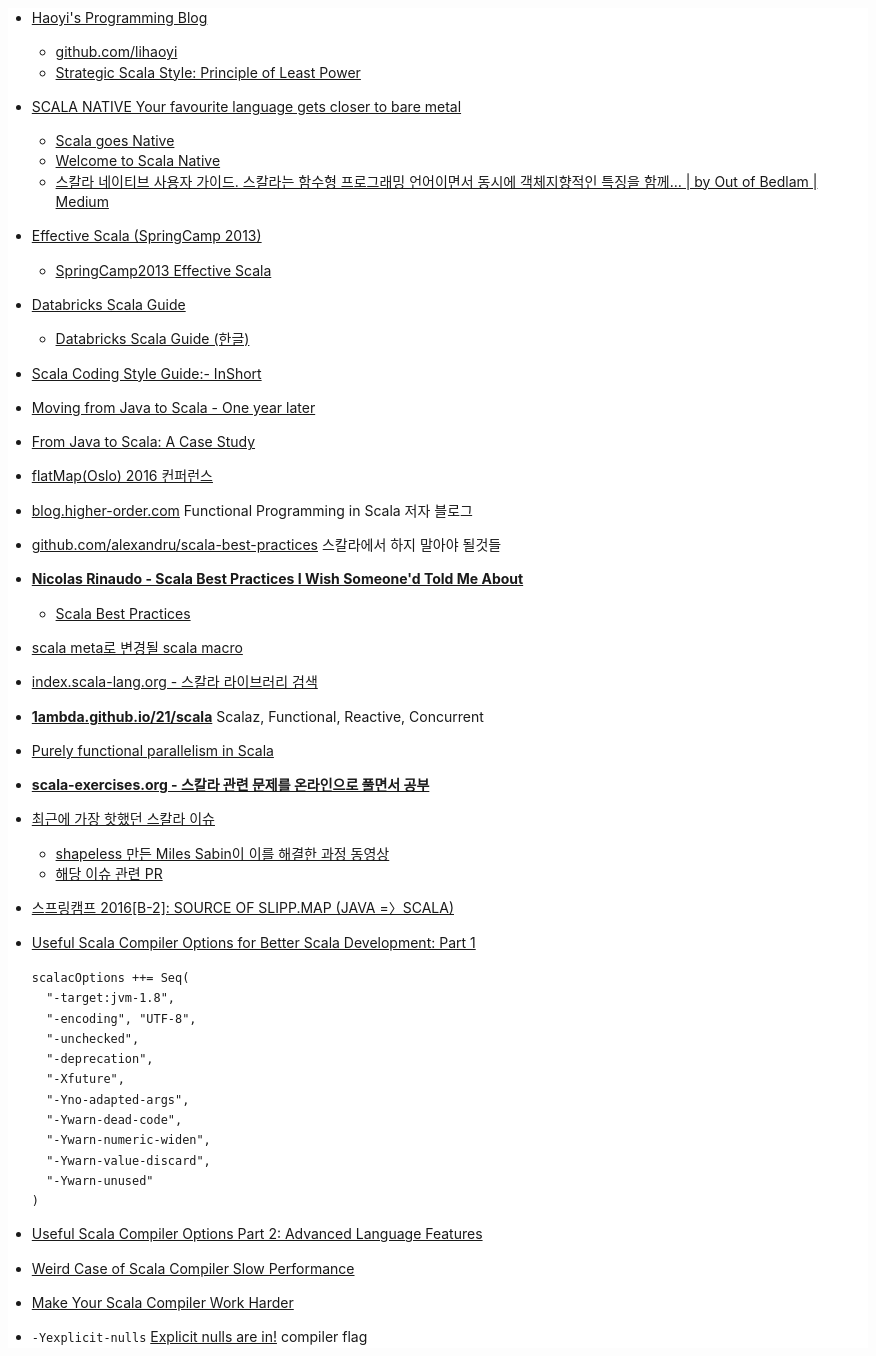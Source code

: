 * [Haoyi's Programming Blog](http://www.lihaoyi.com/)
  * [github.com/lihaoyi](https://github.com/lihaoyi)
  * [Strategic Scala Style: Principle of Least Power](http://www.lihaoyi.com/post/StrategicScalaStylePrincipleofLeastPower.html)
* [SCALA NATIVE Your favourite language gets closer to bare metal](http://www.scala-native.org/)
  * [Scala goes Native](https://github.com/densh/talks/blob/517b20c30dd4aaf390785039cdd002f623eaa91e/2016-05-11-scala-goes-native.pdf)
  * [Welcome to Scala Native](https://scala-native.readthedocs.io/)
  * [스칼라 네이티브 사용자 가이드. 스칼라는 함수형 프로그래밍 언어이면서 동시에 객체지향적인 특징을 함께… | by Out of Bedlam | Medium](https://medium.com/@OutOfBedlam/scala-native-dc93d810a23f)
* [Effective Scala (SpringCamp 2013)](http://www.slideshare.net/ihji/effective-scala-springcamp2013)
  * [SpringCamp2013 Effective Scala](https://www.youtube.com/watch?v=WbV467V8o0w)
* [Databricks Scala Guide](https://github.com/databricks/scala-style-guide/blob/master/README.md)
  * [Databricks Scala Guide (한글)](https://github.com/databricks/scala-style-guide/blob/master/README-KO.md)
* [Scala Coding Style Guide:- InShort](https://blog.knoldus.com/scala-coding-styles-guide-inshort/)
* [Moving from Java to Scala - One year later](https://dzone.com/articles/moving-java-scala-one-year)
* [From Java to Scala: A Case Study](https://www.youtube.com/watch?v=mo7-VHYYSWQ)
* [flatMap(Oslo) 2016 컨퍼런스](https://vimeo.com/channels/flatmap2016) 
* [blog.higher-order.com](http://blog.higher-order.com/) Functional Programming in Scala 저자 블로그
* [github.com/alexandru/scala-best-practices](https://github.com/alexandru/scala-best-practices) 스칼라에서 하지 말아야 될것들
* [**Nicolas Rinaudo - Scala Best Practices I Wish Someone'd Told Me About**](https://www.youtube.com/watch?v=lvlnH-uEjZA)
  * [Scala Best Practices](https://nrinaudo.github.io/scala-best-practices/)
* [scala meta로 변경될 scala macro](https://www.youtube.com/watch?v=qEQHTGwus7Y)
* [index.scala-lang.org - 스칼라 라이브러리 검색](https://index.scala-lang.org/)
* [**1ambda.github.io/21/scala**](https://1ambda.github.io/scala/) Scalaz, Functional, Reactive, Concurrent
* [Purely functional parallelism in Scala](https://medium.com/@wiemzin/purely-functional-parallelism-in-scala-37ecb1e9999)
* [**scala-exercises.org - 스칼라 관련 문제를 온라인으로 풀면서 공부**](www.scala-exercises.org)
* [최근에 가장 핫했던 스칼라 이슈](https://issues.scala-lang.org/browse/SI-2712)
  * [shapeless 만든 Miles Sabin이 이를 해결한 과정 동영상](https://vimeo.com/channels/flatmap2016/165922514)
  * [해당 이슈 관련 PR](https://github.com/scala/scala/pull/5102)
* [스프링캠프 2016[B-2]: SOURCE OF SLIPP.MAP (JAVA =〉SCALA)](https://www.youtube.com/watch?v=-GP2ByyB3Oc)
* [Useful Scala Compiler Options for Better Scala Development: Part 1](http://blog.threatstack.com/useful-scalac-options-for-better-scala-development-part-1)

  ```
  scalacOptions ++= Seq(
    "-target:jvm-1.8",
    "-encoding", "UTF-8",
    "-unchecked",
    "-deprecation",
    "-Xfuture",
    "-Yno-adapted-args",
    "-Ywarn-dead-code",
    "-Ywarn-numeric-widen",
    "-Ywarn-value-discard",
    "-Ywarn-unused"
  )
  ```
* [Useful Scala Compiler Options Part 2: Advanced Language Features](https://www.threatstack.com/blog/useful-scala-compiler-options-part-2-advanced-language-features)
* [Weird Case of Scala Compiler Slow Performance](https://medium.com/@Ivanobulo/weird-case-of-scala-compiler-slow-performance-70463b8c8a5a)
* [Make Your Scala Compiler Work Harder](https://medium.com/life-at-hopper/make-your-scala-compiler-work-harder-971be53ae914)
* `-Yexplicit-nulls` [Explicit nulls are in!](https://medium.com/@jducoeur/explicit-nulls-are-in-efe4aecbc78f?) compiler flag